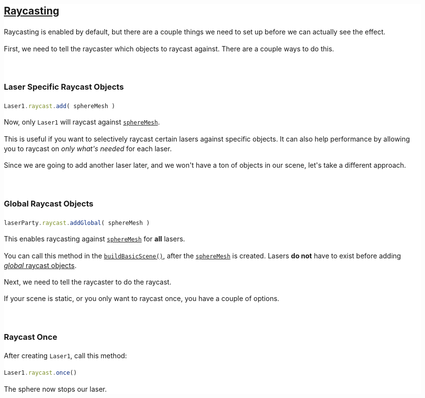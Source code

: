 






## [**Raycasting**](#raycasting)

Raycasting is enabled by default, but there are a couple things we need to set up before we can actually see the effect.

First, we need to tell the raycaster which objects to raycast against. There are a couple ways to do this.

<br />

### **Laser Specific Raycast Objects**

```js
Laser1.raycast.add( sphereMesh ) 
```

Now, only `Laser1` will raycast against [`sphereMesh`](#basic-setup).

This is useful if you want to selectively raycast certain lasers against specific objects. It can also help performance by allowing you to raycast on *only what's needed* for each laser.

Since we are going to add another laser later, and we won't have a ton of objects in our scene, let's take a different approach.

<br />


### **Global Raycast Objects**

```js
laserParty.raycast.addGlobal( sphereMesh )
```

This enables raycasting against [`sphereMesh`](#basic-setup) for **all** lasers.

You can call this method in the [`buildBasicScene()`](#basic-setup), after the [`sphereMesh`](#basic-setup) is created. Lasers **do not** have to exist before adding [*global* raycast objects](#laserparty-raycast-addglobal).

Next, we need to tell the raycaster to do the raycast.

If your scene is static, or you only want to raycast once, you have a couple of options.

<br />

### **Raycast Once**

After creating `Laser1`, call this method:

```js
Laser1.raycast.once()
```

The sphere now stops our laser.
